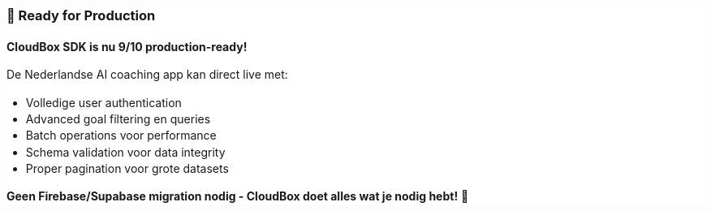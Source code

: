 ### 🚀 Ready for Production

**CloudBox SDK is nu 9/10 production-ready!** 

De Nederlandse AI coaching app kan direct live met:
- Volledige user authentication
- Advanced goal filtering en queries  
- Batch operations voor performance
- Schema validation voor data integrity
- Proper pagination voor grote datasets

**Geen Firebase/Supabase migration nodig - CloudBox doet alles wat je nodig hebt!** 💪